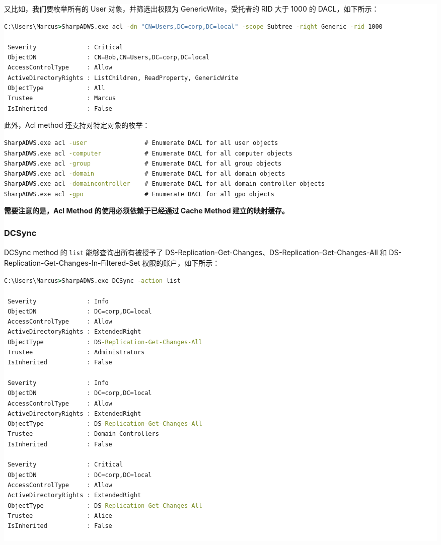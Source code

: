 又比如，我们要枚举所有的 User 对象，并筛选出权限为 GenericWrite，受托者的 RID 大于 1000 的 DACL，如下所示：

```cmd
C:\Users\Marcus>SharpADWS.exe acl -dn "CN=Users,DC=corp,DC=local" -scope Subtree -right Generic -rid 1000

 Severity              : Critical
 ObjectDN              : CN=Bob,CN=Users,DC=corp,DC=local
 AccessControlType     : Allow
 ActiveDirectoryRights : ListChildren, ReadProperty, GenericWrite
 ObjectType            : All
 Trustee               : Marcus
 IsInherited           : False

```

此外，Acl method 还支持对特定对象的枚举：

```cmd
SharpADWS.exe acl -user                # Enumerate DACL for all user objects
SharpADWS.exe acl -computer            # Enumerate DACL for all computer objects
SharpADWS.exe acl -group               # Enumerate DACL for all group objects
SharpADWS.exe acl -domain              # Enumerate DACL for all domain objects
SharpADWS.exe acl -domaincontroller    # Enumerate DACL for all domain controller objects
SharpADWS.exe acl -gpo                 # Enumerate DACL for all gpo objects
```

**需要注意的是，Acl Method 的使用必须依赖于已经通过 Cache Method 建立的映射缓存。**

### DCSync

DCSync method 的 `list` 能够查询出所有被授予了 DS-Replication-Get-Changes、DS-Replication-Get-Changes-All 和 DS-Replication-Get-Changes-In-Filtered-Set 权限的账户，如下所示：

```cmd
C:\Users\Marcus>SharpADWS.exe DCSync -action list

 Severity              : Info
 ObjectDN              : DC=corp,DC=local
 AccessControlType     : Allow
 ActiveDirectoryRights : ExtendedRight
 ObjectType            : DS-Replication-Get-Changes-All
 Trustee               : Administrators
 IsInherited           : False

 Severity              : Info
 ObjectDN              : DC=corp,DC=local
 AccessControlType     : Allow
 ActiveDirectoryRights : ExtendedRight
 ObjectType            : DS-Replication-Get-Changes-All
 Trustee               : Domain Controllers
 IsInherited           : False

 Severity              : Critical
 ObjectDN              : DC=corp,DC=local
 AccessControlType     : Allow
 ActiveDirectoryRights : ExtendedRight
 ObjectType            : DS-Replication-Get-Changes-All
 Trustee               : Alice
 IsInherited           : False
 
```
